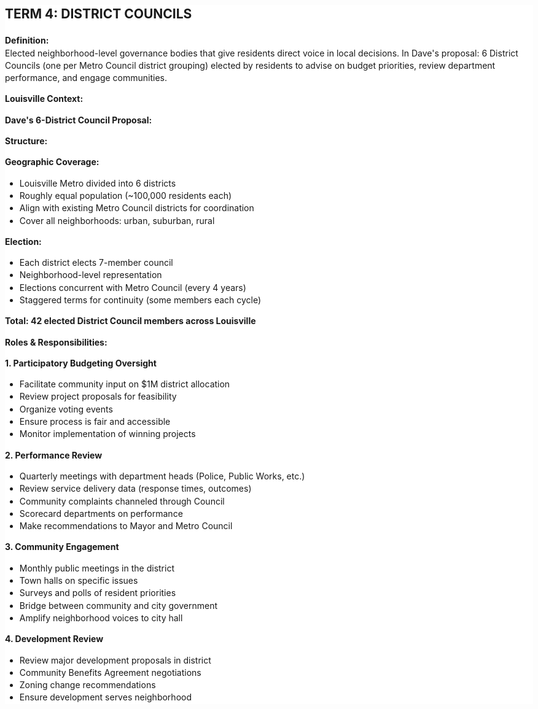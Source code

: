 ## TERM 4: DISTRICT COUNCILS

**Definition:**  
Elected neighborhood-level governance bodies that give residents direct voice in local decisions. In Dave's proposal: 6 District Councils (one per Metro Council district grouping) elected by residents to advise on budget priorities, review department performance, and engage communities.

**Louisville Context:**

**Dave's 6-District Council Proposal:**

**Structure:**

**Geographic Coverage:**
- Louisville Metro divided into 6 districts
- Roughly equal population (~100,000 residents each)
- Align with existing Metro Council districts for coordination
- Cover all neighborhoods: urban, suburban, rural

**Election:**
- Each district elects 7-member council
- Neighborhood-level representation
- Elections concurrent with Metro Council (every 4 years)
- Staggered terms for continuity (some members each cycle)

**Total: 42 elected District Council members across Louisville**

**Roles & Responsibilities:**

**1. Participatory Budgeting Oversight**
- Facilitate community input on $1M district allocation
- Review project proposals for feasibility
- Organize voting events
- Ensure process is fair and accessible
- Monitor implementation of winning projects

**2. Performance Review**
- Quarterly meetings with department heads (Police, Public Works, etc.)
- Review service delivery data (response times, outcomes)
- Community complaints channeled through Council
- Scorecard departments on performance
- Make recommendations to Mayor and Metro Council

**3. Community Engagement**
- Monthly public meetings in the district
- Town halls on specific issues
- Surveys and polls of resident priorities
- Bridge between community and city government
- Amplify neighborhood voices to city hall

**4. Development Review**
- Review major development proposals in district
- Community Benefits Agreement negotiations
- Zoning change recommendations
- Ensure development serves neighborhood
